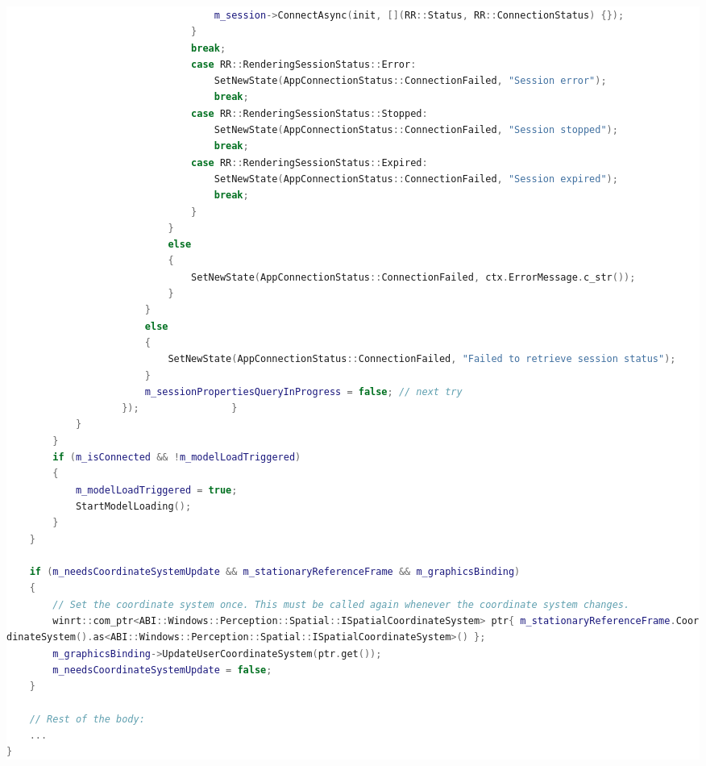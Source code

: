 ```cpp
                                    m_session->ConnectAsync(init, [](RR::Status, RR::ConnectionStatus) {});
                                }
                                break;
                                case RR::RenderingSessionStatus::Error:
                                    SetNewState(AppConnectionStatus::ConnectionFailed, "Session error");
                                    break;
                                case RR::RenderingSessionStatus::Stopped:
                                    SetNewState(AppConnectionStatus::ConnectionFailed, "Session stopped");
                                    break;
                                case RR::RenderingSessionStatus::Expired:
                                    SetNewState(AppConnectionStatus::ConnectionFailed, "Session expired");
                                    break;
                                }
                            }
                            else
                            {
                                SetNewState(AppConnectionStatus::ConnectionFailed, ctx.ErrorMessage.c_str());
                            }
                        }
                        else
                        {
                            SetNewState(AppConnectionStatus::ConnectionFailed, "Failed to retrieve session status");
                        }
                        m_sessionPropertiesQueryInProgress = false; // next try
                    });                }
            }
        }
        if (m_isConnected && !m_modelLoadTriggered)
        {
            m_modelLoadTriggered = true;
            StartModelLoading();
        }
    }

    if (m_needsCoordinateSystemUpdate && m_stationaryReferenceFrame && m_graphicsBinding)
    {
        // Set the coordinate system once. This must be called again whenever the coordinate system changes.
        winrt::com_ptr<ABI::Windows::Perception::Spatial::ISpatialCoordinateSystem> ptr{ m_stationaryReferenceFrame.CoordinateSystem().as<ABI::Windows::Perception::Spatial::ISpatialCoordinateSystem>() };
        m_graphicsBinding->UpdateUserCoordinateSystem(ptr.get());
        m_needsCoordinateSystemUpdate = false;
    }

    // Rest of the body:
    ...
}
```
